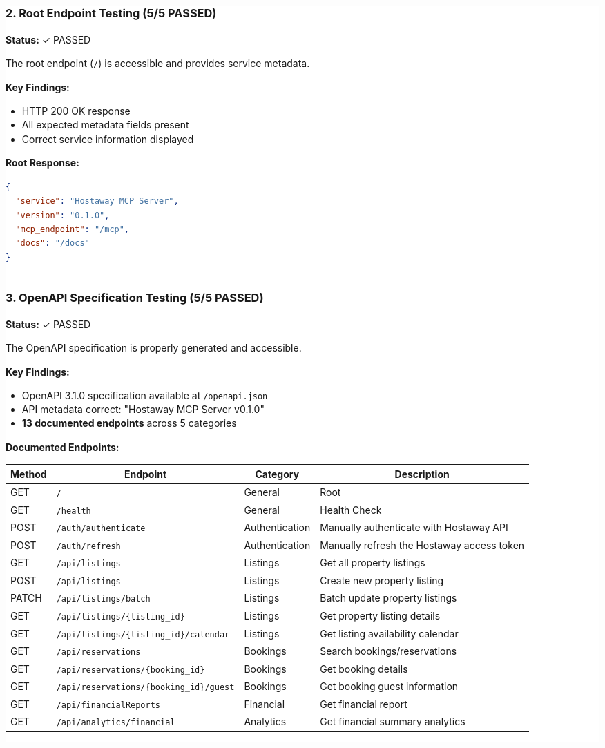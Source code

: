 
### 2. Root Endpoint Testing (5/5 PASSED)

**Status:** ✓ PASSED

The root endpoint (`/`) is accessible and provides service metadata.

**Key Findings:**
- HTTP 200 OK response
- All expected metadata fields present
- Correct service information displayed

**Root Response:**
```json
{
  "service": "Hostaway MCP Server",
  "version": "0.1.0",
  "mcp_endpoint": "/mcp",
  "docs": "/docs"
}
```

---

### 3. OpenAPI Specification Testing (5/5 PASSED)

**Status:** ✓ PASSED

The OpenAPI specification is properly generated and accessible.

**Key Findings:**
- OpenAPI 3.1.0 specification available at `/openapi.json`
- API metadata correct: "Hostaway MCP Server v0.1.0"
- **13 documented endpoints** across 5 categories

**Documented Endpoints:**

| Method | Endpoint | Category | Description |
|--------|----------|----------|-------------|
| GET | `/` | General | Root |
| GET | `/health` | General | Health Check |
| POST | `/auth/authenticate` | Authentication | Manually authenticate with Hostaway API |
| POST | `/auth/refresh` | Authentication | Manually refresh the Hostaway access token |
| GET | `/api/listings` | Listings | Get all property listings |
| POST | `/api/listings` | Listings | Create new property listing |
| PATCH | `/api/listings/batch` | Listings | Batch update property listings |
| GET | `/api/listings/{listing_id}` | Listings | Get property listing details |
| GET | `/api/listings/{listing_id}/calendar` | Listings | Get listing availability calendar |
| GET | `/api/reservations` | Bookings | Search bookings/reservations |
| GET | `/api/reservations/{booking_id}` | Bookings | Get booking details |
| GET | `/api/reservations/{booking_id}/guest` | Bookings | Get booking guest information |
| GET | `/api/financialReports` | Financial | Get financial report |
| GET | `/api/analytics/financial` | Analytics | Get financial summary analytics |

---